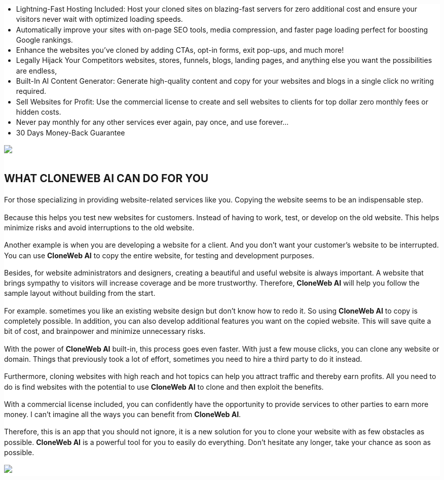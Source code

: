 *   Lightning-Fast Hosting Included: Host your cloned sites on blazing-fast servers for zero additional cost and ensure your visitors never wait with optimized loading speeds.
*   Automatically improve your sites with on-page SEO tools, media compression, and faster page loading perfect for boosting Google rankings.
*   Enhance the websites you’ve cloned by adding CTAs, opt-in forms, exit pop-ups, and much more!
*   Legally Hijack Your Competitors websites, stores, funnels, blogs, landing pages, and anything else you want the possibilities are endless,
*   Built-In AI Content Generator: Generate high-quality content and copy for your websites and blogs in a single click no writing required.
*   Sell Websites for Profit: Use the commercial license to create and sell websites to clients for top dollar zero monthly fees or hidden costs.
*   Never pay monthly for any other services ever again, pay once, and use forever…
*   30 Days Money-Back Guarantee

![](https://4u-review.com/wp-content/uploads/2025/05/CloneWeb-AI-VS.webp)

**WHAT CLONEWEB AI CAN DO FOR YOU**
-----------------------------------

For those specializing in providing website-related services like you. Copying the website seems to be an indispensable step.

Because this helps you test new websites for customers. Instead of having to work, test, or develop on the old website. This helps minimize risks and avoid interruptions to the old website.

Another example is when you are developing a website for a client. And you don’t want your customer’s website to be interrupted. You can use **CloneWeb AI** to copy the entire website, for testing and development purposes.

Besides, for website administrators and designers, creating a beautiful and useful website is always important. A website that brings sympathy to visitors will increase coverage and be more trustworthy. Therefore, **CloneWeb AI** will help you follow the sample layout without building from the start.

For example. sometimes you like an existing website design but don’t know how to redo it. So using **CloneWeb AI** to copy is completely possible. In addition, you can also develop additional features you want on the copied website. This will save quite a bit of cost, and brainpower and minimize unnecessary risks.

With the power of **CloneWeb AI** built-in, this process goes even faster. With just a few mouse clicks, you can clone any website or domain. Things that previously took a lot of effort, sometimes you need to hire a third party to do it instead.

Furthermore, cloning websites with high reach and hot topics can help you attract traffic and thereby earn profits. All you need to do is find websites with the potential to use **CloneWeb AI** to clone and then exploit the benefits.

With a commercial license included, you can confidently have the opportunity to provide services to other parties to earn more money. I can’t imagine all the ways you can benefit from **CloneWeb AI**.

Therefore, this is an app that you should not ignore, it is a new solution for you to clone your website with as few obstacles as possible. **CloneWeb AI** is a powerful tool for you to easily do everything. Don’t hesitate any longer, take your chance as soon as possible.

![](https://4u-review.com/wp-content/uploads/2025/05/CloneWeb-AI-OTO.png)
